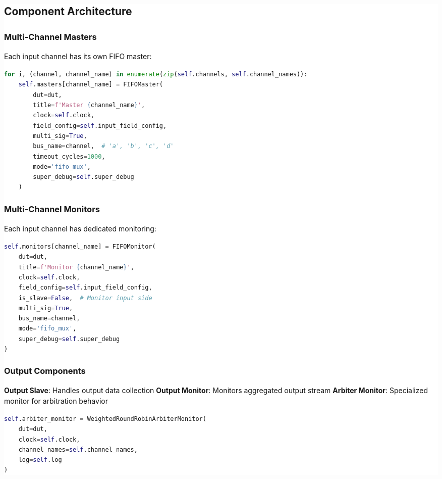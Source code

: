 ## Component Architecture

### Multi-Channel Masters

Each input channel has its own FIFO master:

```python
for i, (channel, channel_name) in enumerate(zip(self.channels, self.channel_names)):
    self.masters[channel_name] = FIFOMaster(
        dut=dut,
        title=f'Master {channel_name}',
        clock=self.clock,
        field_config=self.input_field_config,
        multi_sig=True,
        bus_name=channel,  # 'a', 'b', 'c', 'd'
        timeout_cycles=1000,
        mode='fifo_mux',
        super_debug=self.super_debug
    )
```

### Multi-Channel Monitors

Each input channel has dedicated monitoring:

```python
self.monitors[channel_name] = FIFOMonitor(
    dut=dut,
    title=f'Monitor {channel_name}',
    clock=self.clock,
    field_config=self.input_field_config,
    is_slave=False,  # Monitor input side
    multi_sig=True,
    bus_name=channel,
    mode='fifo_mux',
    super_debug=self.super_debug
)
```

### Output Components

**Output Slave**: Handles output data collection
**Output Monitor**: Monitors aggregated output stream
**Arbiter Monitor**: Specialized monitor for arbitration behavior

```python
self.arbiter_monitor = WeightedRoundRobinArbiterMonitor(
    dut=dut,
    clock=self.clock,
    channel_names=self.channel_names,
    log=self.log
)
```
